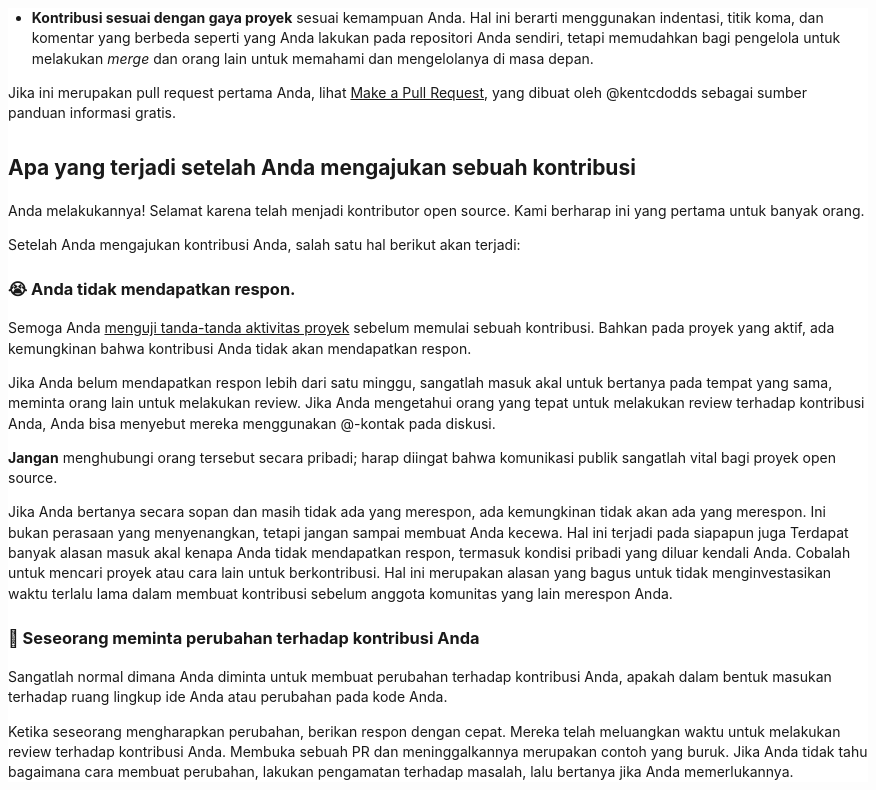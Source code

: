 - **Kontribusi sesuai dengan gaya proyek** sesuai kemampuan Anda. Hal ini
  berarti menggunakan indentasi, titik koma, dan komentar yang berbeda seperti
  yang Anda lakukan pada repositori Anda sendiri, tetapi memudahkan bagi
  pengelola untuk melakukan _merge_ dan orang lain untuk memahami dan
  mengelolanya di masa depan.

Jika ini merupakan pull request pertama Anda, lihat
[Make a Pull Request](http://makeapullrequest.com/), yang dibuat oleh
@kentcdodds sebagai sumber panduan informasi gratis.

## Apa yang terjadi setelah Anda mengajukan sebuah kontribusi

Anda melakukannya! Selamat karena telah menjadi kontributor open source. Kami
berharap ini yang pertama untuk banyak orang.

Setelah Anda mengajukan kontribusi Anda, salah satu hal berikut akan terjadi:

### 😭 Anda tidak mendapatkan respon.

Semoga Anda
[menguji tanda-tanda aktivitas proyek](#daftar-sebelum-anda-berkontribusi)
sebelum memulai sebuah kontribusi. Bahkan pada proyek yang aktif, ada
kemungkinan bahwa kontribusi Anda tidak akan mendapatkan respon.

Jika Anda belum mendapatkan respon lebih dari satu minggu, sangatlah masuk akal
untuk bertanya pada tempat yang sama, meminta orang lain untuk melakukan review.
Jika Anda mengetahui orang yang tepat untuk melakukan review terhadap kontribusi
Anda, Anda bisa menyebut mereka menggunakan @-kontak pada diskusi.

**Jangan** menghubungi orang tersebut secara pribadi; harap diingat bahwa
komunikasi publik sangatlah vital bagi proyek open source.

Jika Anda bertanya secara sopan dan masih tidak ada yang merespon, ada
kemungkinan tidak akan ada yang merespon. Ini bukan perasaan yang menyenangkan,
tetapi jangan sampai membuat Anda kecewa. Hal ini terjadi pada siapapun juga
Terdapat banyak alasan masuk akal kenapa Anda tidak mendapatkan respon, termasuk
kondisi pribadi yang diluar kendali Anda. Cobalah untuk mencari proyek atau cara
lain untuk berkontribusi. Hal ini merupakan alasan yang bagus untuk tidak
menginvestasikan waktu terlalu lama dalam membuat kontribusi sebelum anggota
komunitas yang lain merespon Anda.

### 🚧 Seseorang meminta perubahan terhadap kontribusi Anda

Sangatlah normal dimana Anda diminta untuk membuat perubahan terhadap kontribusi
Anda, apakah dalam bentuk masukan terhadap ruang lingkup ide Anda atau perubahan
pada kode Anda.

Ketika seseorang mengharapkan perubahan, berikan respon dengan cepat. Mereka
telah meluangkan waktu untuk melakukan review terhadap kontribusi Anda. Membuka
sebuah PR dan meninggalkannya merupakan contoh yang buruk. Jika Anda tidak tahu
bagaimana cara membuat perubahan, lakukan pengamatan terhadap masalah, lalu
bertanya jika Anda memerlukannya.
